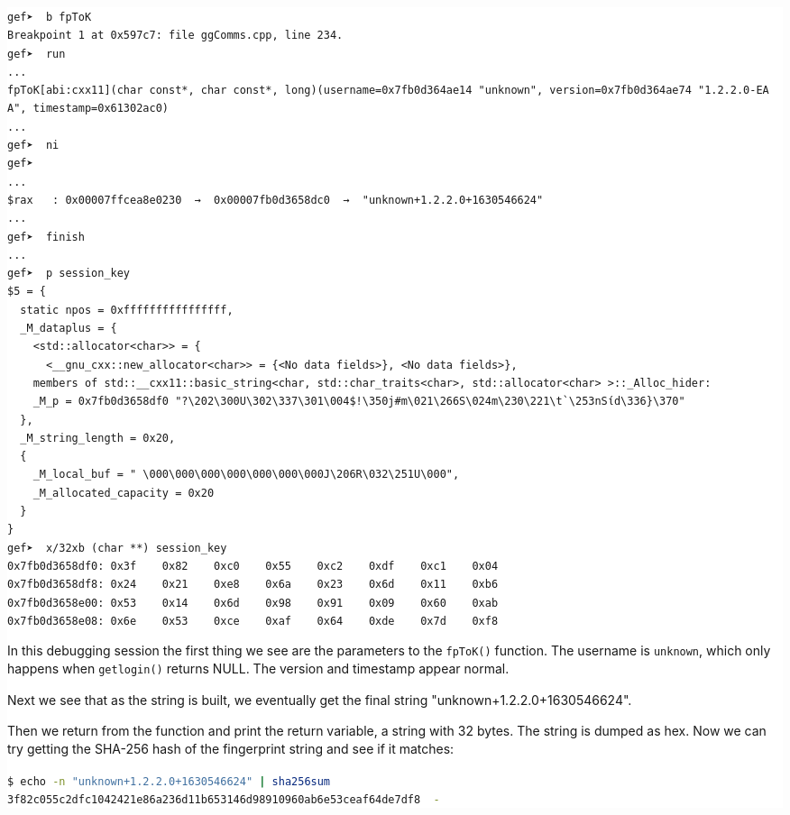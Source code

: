 ```
gef➤  b fpToK
Breakpoint 1 at 0x597c7: file ggComms.cpp, line 234.
gef➤  run
...
fpToK[abi:cxx11](char const*, char const*, long)(username=0x7fb0d364ae14 "unknown", version=0x7fb0d364ae74 "1.2.2.0-EAA", timestamp=0x61302ac0)
...
gef➤  ni
gef➤  
...
$rax   : 0x00007ffcea8e0230  →  0x00007fb0d3658dc0  →  "unknown+1.2.2.0+1630546624"
...
gef➤  finish
...
gef➤  p session_key
$5 = {
  static npos = 0xffffffffffffffff,
  _M_dataplus = {
    <std::allocator<char>> = {
      <__gnu_cxx::new_allocator<char>> = {<No data fields>}, <No data fields>},
    members of std::__cxx11::basic_string<char, std::char_traits<char>, std::allocator<char> >::_Alloc_hider:
    _M_p = 0x7fb0d3658df0 "?\202\300U\302\337\301\004$!\350j#m\021\266S\024m\230\221\t`\253nSίd\336}\370"
  },
  _M_string_length = 0x20,
  {
    _M_local_buf = " \000\000\000\000\000\000\000J\206R\032\251U\000",
    _M_allocated_capacity = 0x20
  }
}
gef➤  x/32xb (char **) session_key
0x7fb0d3658df0:	0x3f	0x82	0xc0	0x55	0xc2	0xdf	0xc1	0x04
0x7fb0d3658df8:	0x24	0x21	0xe8	0x6a	0x23	0x6d	0x11	0xb6
0x7fb0d3658e00:	0x53	0x14	0x6d	0x98	0x91	0x09	0x60	0xab
0x7fb0d3658e08:	0x6e	0x53	0xce	0xaf	0x64	0xde	0x7d	0xf8
```

In this debugging session the first thing we see are the parameters to the `fpToK()` function. The username is `unknown`, which only happens when `getlogin()` returns NULL. The version and timestamp appear normal.

Next we see that as the string is built, we eventually get the final string "unknown+1.2.2.0+1630546624".

Then we return from the function and print the return variable, a string with 32 bytes. The string is dumped as hex. Now we can try getting the SHA-256 hash of the fingerprint string and see if it matches:

```bash
$ echo -n "unknown+1.2.2.0+1630546624" | sha256sum
3f82c055c2dfc1042421e86a236d11b653146d98910960ab6e53ceaf64de7df8  -
```

